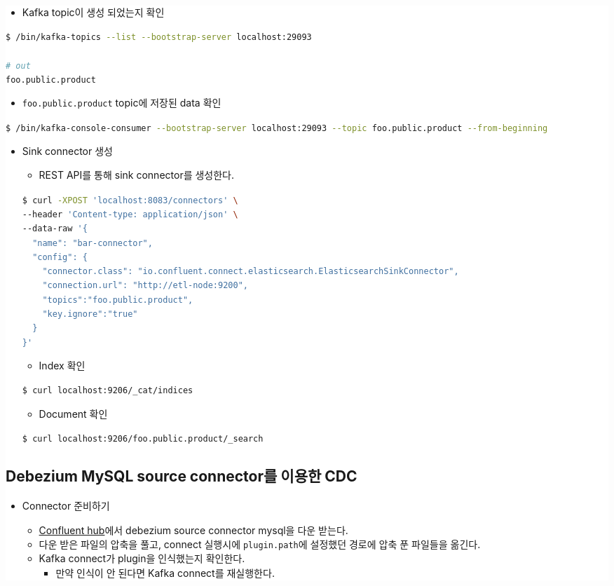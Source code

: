   - Kafka topic이 생성 되었는지 확인

  ```bash
  $ /bin/kafka-topics --list --bootstrap-server localhost:29093
  
  # out
  foo.public.product
  ```

  - `foo.public.product` topic에 저장된 data 확인

  ```bash
  $ /bin/kafka-console-consumer --bootstrap-server localhost:29093 --topic foo.public.product --from-beginning
  ```



- Sink connector 생성

  - REST API를 통해 sink connector를 생성한다.

  ```bash
  $ curl -XPOST 'localhost:8083/connectors' \
  --header 'Content-type: application/json' \
  --data-raw '{
    "name": "bar-connector",  
    "config": {
      "connector.class": "io.confluent.connect.elasticsearch.ElasticsearchSinkConnector",
      "connection.url": "http://etl-node:9200",
      "topics":"foo.public.product",
      "key.ignore":"true"
    }
  }'
  ```

  - Index 확인

  ```bash
  $ curl localhost:9206/_cat/indices
  ```

  - Document 확인

  ```bash
  $ curl localhost:9206/foo.public.product/_search
  ```





## Debezium MySQL source connector를 이용한 CDC

- Connector 준비하기

  - [Confluent hub](https://www.confluent.io/hub/debezium/debezium-connector-mysql)에서 debezium source connector mysql을 다운 받는다.
  - 다운 받은 파일의 압축을 풀고, connect 실행시에 `plugin.path`에 설정했던 경로에 압축 푼 파일들을 옮긴다.
  - Kafka connect가 plugin을 인식했는지 확인한다.
    - 만약 인식이 안 된다면 Kafka connect를 재실행한다.
